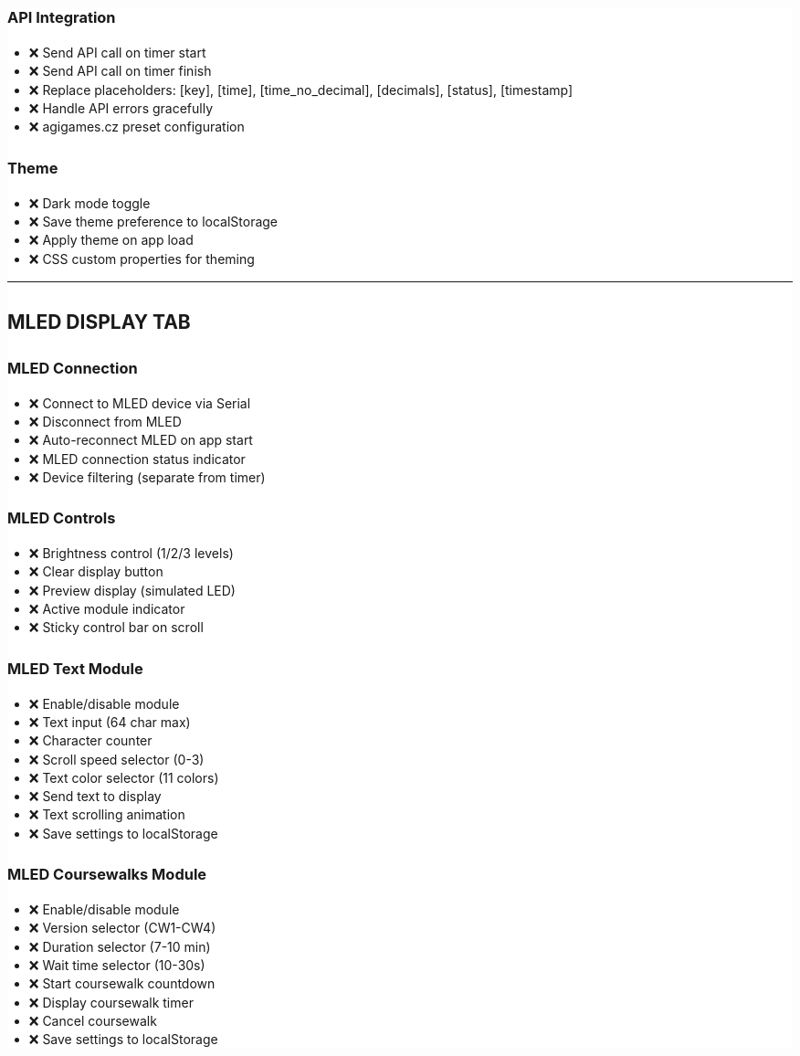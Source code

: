 ### API Integration
- ❌ Send API call on timer start
- ❌ Send API call on timer finish
- ❌ Replace placeholders: [key], [time], [time_no_decimal], [decimals], [status], [timestamp]
- ❌ Handle API errors gracefully
- ❌ agigames.cz preset configuration

### Theme
- ❌ Dark mode toggle
- ❌ Save theme preference to localStorage
- ❌ Apply theme on app load
- ❌ CSS custom properties for theming

---

## **MLED DISPLAY TAB**

### MLED Connection
- ❌ Connect to MLED device via Serial
- ❌ Disconnect from MLED
- ❌ Auto-reconnect MLED on app start
- ❌ MLED connection status indicator
- ❌ Device filtering (separate from timer)

### MLED Controls
- ❌ Brightness control (1/2/3 levels)
- ❌ Clear display button
- ❌ Preview display (simulated LED)
- ❌ Active module indicator
- ❌ Sticky control bar on scroll

### MLED Text Module
- ❌ Enable/disable module
- ❌ Text input (64 char max)
- ❌ Character counter
- ❌ Scroll speed selector (0-3)
- ❌ Text color selector (11 colors)
- ❌ Send text to display
- ❌ Text scrolling animation
- ❌ Save settings to localStorage

### MLED Coursewalks Module
- ❌ Enable/disable module
- ❌ Version selector (CW1-CW4)
- ❌ Duration selector (7-10 min)
- ❌ Wait time selector (10-30s)
- ❌ Start coursewalk countdown
- ❌ Display coursewalk timer
- ❌ Cancel coursewalk
- ❌ Save settings to localStorage
